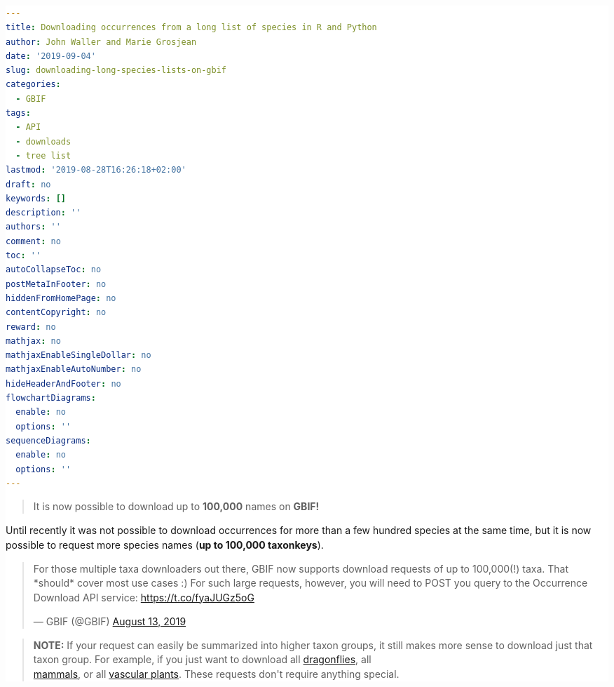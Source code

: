 ```yaml
---
title: Downloading occurrences from a long list of species in R and Python
author: John Waller and Marie Grosjean
date: '2019-09-04'
slug: downloading-long-species-lists-on-gbif
categories:
  - GBIF
tags:
  - API
  - downloads
  - tree list
lastmod: '2019-08-28T16:26:18+02:00'
draft: no
keywords: []
description: ''
authors: ''
comment: no
toc: ''
autoCollapseToc: no
postMetaInFooter: no
hiddenFromHomePage: no
contentCopyright: no
reward: no
mathjax: no
mathjaxEnableSingleDollar: no
mathjaxEnableAutoNumber: no
hideHeaderAndFooter: no
flowchartDiagrams:
  enable: no
  options: ''
sequenceDiagrams:
  enable: no
  options: ''
---
```



> It is now possible to download up to **100,000** names on **GBIF!**

Until recently it was not possible to download occurrences for more than a few hundred species at the same time, but it is now possible to request more species names (**up to 100,000 taxonkeys**). 

<blockquote class="twitter-tweet"><p lang="en" dir="ltr">For those multiple taxa downloaders out there, GBIF now supports download requests of up to 100,000(!) taxa. That *should* cover most use cases :) For such large requests, however, you will need to POST you query to the Occurrence Download API service: <a href="https://t.co/fyaJUGz5oG">https://t.co/fyaJUGz5oG</a></p>&mdash; GBIF (@GBIF) <a href="https://twitter.com/GBIF/status/1161291636862803968?ref_src=twsrc%5Etfw">August 13, 2019</a></blockquote> <script async src="https://platform.twitter.com/widgets.js" charset="utf-8"></script>

> **NOTE:** If your request can easily be summarized into higher taxon groups, it still makes more sense to download just that taxon group. For example, if you just want to download all [dragonflies](https://www.gbif.org/occurrence/search?taxon_key=789), all <br> [mammals](https://www.gbif.org/occurrence/search?taxon_key=359), or all [vascular plants](https://www.gbif.org/occurrence/search?taxon_key=7707728). These requests don't require anything special.

